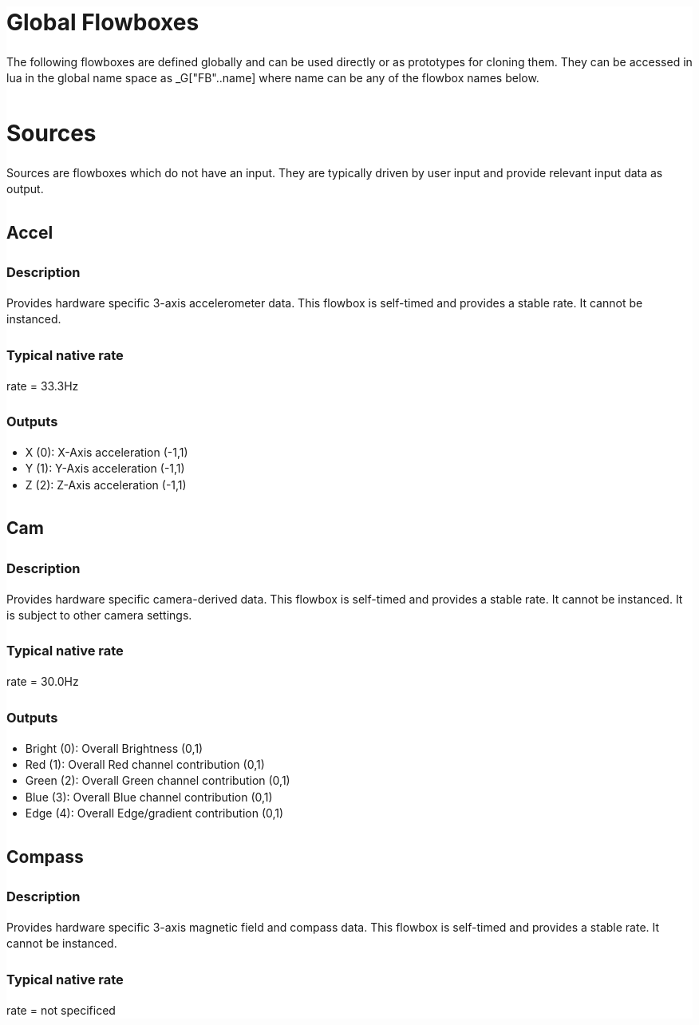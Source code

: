 Global Flowboxes
================
The following flowboxes are defined globally and can be used directly or as prototypes for cloning them. They can be accessed in lua in the global name space as _G["FB"..name] where name can be any of the flowbox names below.

Sources
=======

Sources are flowboxes which do not have an input. They are typically driven by user input and provide relevant input data as output.

Accel
-------
### Description
Provides hardware specific 3-axis accelerometer data. This flowbox is self-timed and provides a stable rate. It cannot be instanced.

### Typical native rate
rate = 33.3Hz

### Outputs
- X (0): X-Axis acceleration (-1,1)
- Y (1): Y-Axis acceleration (-1,1)
- Z (2): Z-Axis acceleration (-1,1)

Cam
--------
### Description
Provides hardware specific camera-derived data. This flowbox is self-timed and provides a stable rate. It cannot be instanced. It is subject to other camera settings.

### Typical native rate
rate = 30.0Hz

### Outputs
- Bright (0): Overall Brightness (0,1)
- Red (1): Overall Red channel contribution (0,1)
- Green (2): Overall Green channel contribution (0,1)
- Blue (3): Overall Blue channel contribution (0,1)
- Edge (4): Overall Edge/gradient contribution (0,1)

Compass
---------
### Description
Provides hardware specific 3-axis magnetic field and compass data. This flowbox is self-timed and provides a stable rate. It cannot be instanced.

### Typical native rate
rate = not specificed
